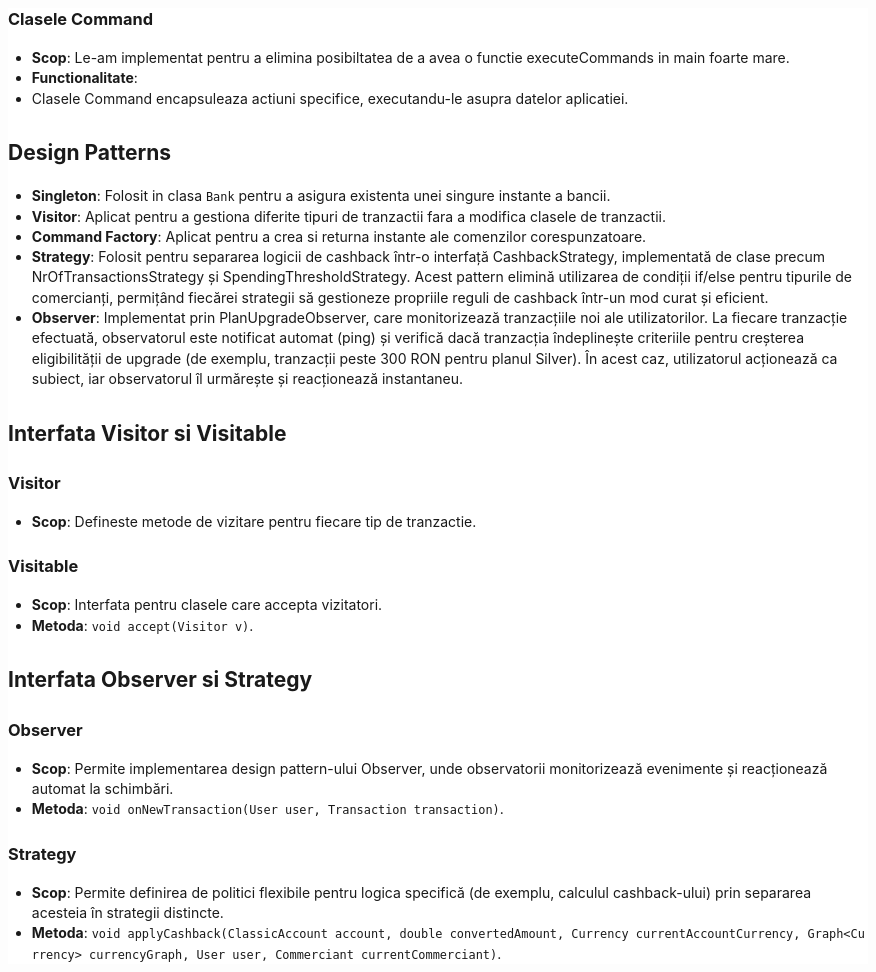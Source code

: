### Clasele Command
- **Scop**: Le-am implementat pentru a elimina posibiltatea de a avea o functie executeCommands in main foarte mare.
- **Functionalitate**:
- Clasele Command encapsuleaza actiuni specifice, executandu-le asupra datelor aplicatiei.

## Design Patterns
- **Singleton**: Folosit in clasa `Bank` pentru a asigura existenta unei singure instante a bancii.
- **Visitor**: Aplicat pentru a gestiona diferite tipuri de tranzactii fara a modifica clasele de tranzactii.
- **Command Factory**: Aplicat pentru a crea si returna instante ale comenzilor corespunzatoare.
- **Strategy**: Folosit pentru separarea logicii de cashback într-o interfață CashbackStrategy, implementată de clase precum NrOfTransactionsStrategy și SpendingThresholdStrategy. Acest pattern elimină utilizarea de condiții if/else pentru tipurile de comercianți, permițând fiecărei strategii să gestioneze propriile reguli de cashback într-un mod curat și eficient.
- **Observer**: Implementat prin PlanUpgradeObserver, care monitorizează tranzacțiile noi ale utilizatorilor. La fiecare tranzacție efectuată, observatorul este notificat automat (ping) și verifică dacă tranzacția îndeplinește criteriile pentru creșterea eligibilității de upgrade (de exemplu, tranzacții peste 300 RON pentru planul Silver). În acest caz, utilizatorul acționează ca subiect, iar observatorul îl urmărește și reacționează instantaneu.

## Interfata Visitor si Visitable

### Visitor
- **Scop**: Defineste metode de vizitare pentru fiecare tip de tranzactie.

### Visitable
- **Scop**: Interfata pentru clasele care accepta vizitatori.
- **Metoda**: `void accept(Visitor v)`.

## Interfata Observer si Strategy

### Observer
- **Scop**: Permite implementarea design pattern-ului Observer, unde observatorii monitorizează evenimente și reacționează automat la schimbări.
- **Metoda**: `void onNewTransaction(User user, Transaction transaction)`.

### Strategy
- **Scop**: Permite definirea de politici flexibile pentru logica specifică (de exemplu, calculul cashback-ului) prin separarea acesteia în strategii distincte.
- **Metoda**: `void applyCashback(ClassicAccount account, double convertedAmount, Currency currentAccountCurrency, Graph<Currency> currencyGraph, User user, Commerciant currentCommerciant)`.
